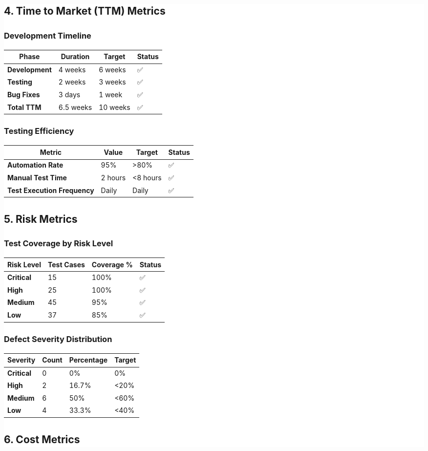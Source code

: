 ## 4. Time to Market (TTM) Metrics

### Development Timeline

| Phase           | Duration  | Target   | Status |
| --------------- | --------- | -------- | ------ |
| **Development** | 4 weeks   | 6 weeks  | ✅     |
| **Testing**     | 2 weeks   | 3 weeks  | ✅     |
| **Bug Fixes**   | 3 days    | 1 week   | ✅     |
| **Total TTM**   | 6.5 weeks | 10 weeks | ✅     |

### Testing Efficiency

| Metric                       | Value   | Target   | Status |
| ---------------------------- | ------- | -------- | ------ |
| **Automation Rate**          | 95%     | >80%     | ✅     |
| **Manual Test Time**         | 2 hours | <8 hours | ✅     |
| **Test Execution Frequency** | Daily   | Daily    | ✅     |

## 5. Risk Metrics

### Test Coverage by Risk Level

| Risk Level   | Test Cases | Coverage % | Status |
| ------------ | ---------- | ---------- | ------ |
| **Critical** | 15         | 100%       | ✅     |
| **High**     | 25         | 100%       | ✅     |
| **Medium**   | 45         | 95%        | ✅     |
| **Low**      | 37         | 85%        | ✅     |

### Defect Severity Distribution

| Severity     | Count | Percentage | Target |
| ------------ | ----- | ---------- | ------ |
| **Critical** | 0     | 0%         | 0%     |
| **High**     | 2     | 16.7%      | <20%   |
| **Medium**   | 6     | 50%        | <60%   |
| **Low**      | 4     | 33.3%      | <40%   |

## 6. Cost Metrics
